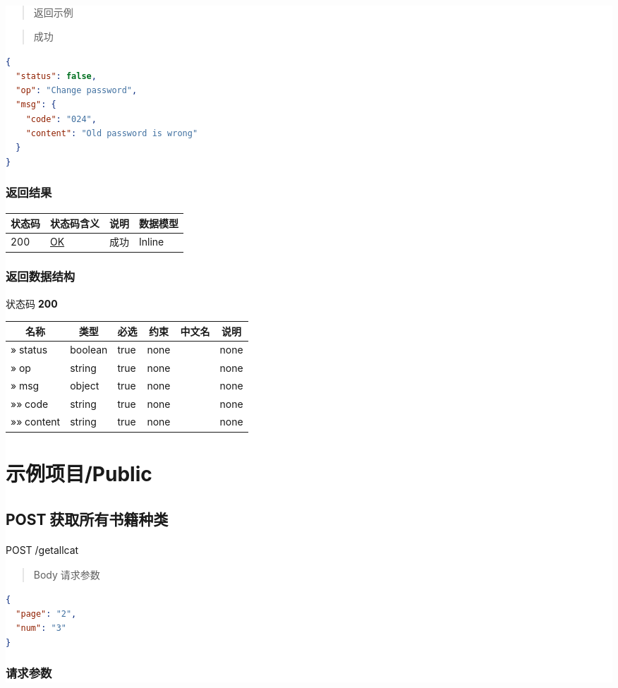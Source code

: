 > 返回示例

> 成功

```json
{
  "status": false,
  "op": "Change password",
  "msg": {
    "code": "024",
    "content": "Old password is wrong"
  }
}
```

### 返回结果

|状态码|状态码含义|说明|数据模型|
|---|---|---|---|
|200|[OK](https://tools.ietf.org/html/rfc7231#section-6.3.1)|成功|Inline|

### 返回数据结构

状态码 **200**

|名称|类型|必选|约束|中文名|说明|
|---|---|---|---|---|---|
|» status|boolean|true|none||none|
|» op|string|true|none||none|
|» msg|object|true|none||none|
|»» code|string|true|none||none|
|»» content|string|true|none||none|

# 示例项目/Public

## POST 获取所有书籍种类

POST /getallcat

> Body 请求参数

```json
{
  "page": "2",
  "num": "3"
}
```

### 请求参数
